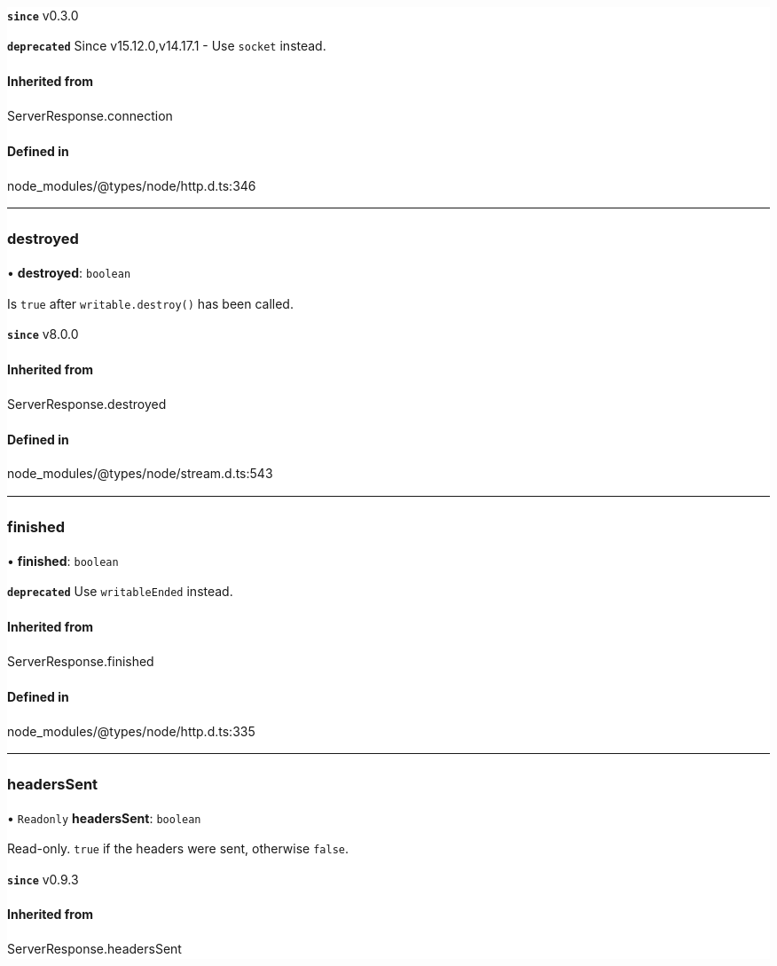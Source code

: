 **`since`** v0.3.0

**`deprecated`** Since v15.12.0,v14.17.1 - Use `socket` instead.

#### Inherited from

ServerResponse.connection

#### Defined in

node_modules/@types/node/http.d.ts:346

___

### destroyed

• **destroyed**: `boolean`

Is `true` after `writable.destroy()` has been called.

**`since`** v8.0.0

#### Inherited from

ServerResponse.destroyed

#### Defined in

node_modules/@types/node/stream.d.ts:543

___

### finished

• **finished**: `boolean`

**`deprecated`** Use `writableEnded` instead.

#### Inherited from

ServerResponse.finished

#### Defined in

node_modules/@types/node/http.d.ts:335

___

### headersSent

• `Readonly` **headersSent**: `boolean`

Read-only. `true` if the headers were sent, otherwise `false`.

**`since`** v0.9.3

#### Inherited from

ServerResponse.headersSent

